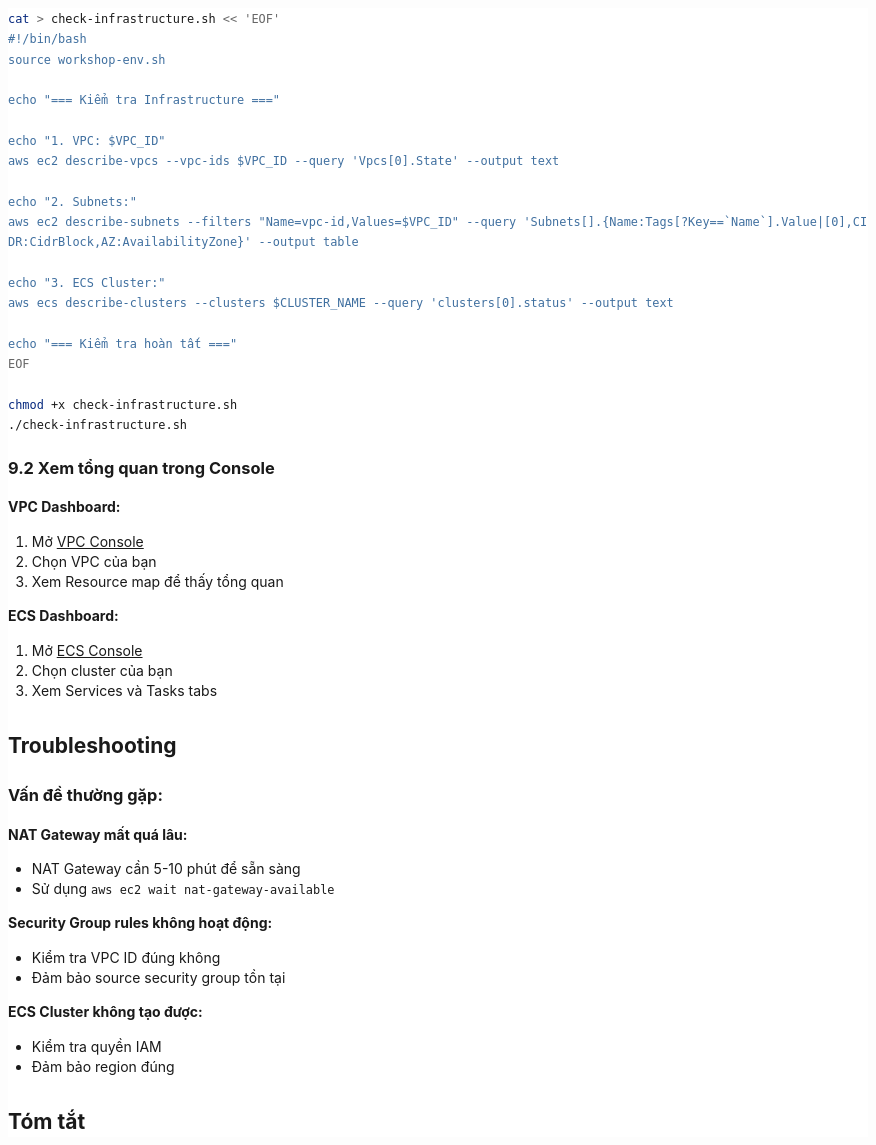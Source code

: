 ```bash
cat > check-infrastructure.sh << 'EOF'
#!/bin/bash
source workshop-env.sh

echo "=== Kiểm tra Infrastructure ==="

echo "1. VPC: $VPC_ID"
aws ec2 describe-vpcs --vpc-ids $VPC_ID --query 'Vpcs[0].State' --output text

echo "2. Subnets:"
aws ec2 describe-subnets --filters "Name=vpc-id,Values=$VPC_ID" --query 'Subnets[].{Name:Tags[?Key==`Name`].Value|[0],CIDR:CidrBlock,AZ:AvailabilityZone}' --output table

echo "3. ECS Cluster:"
aws ecs describe-clusters --clusters $CLUSTER_NAME --query 'clusters[0].status' --output text

echo "=== Kiểm tra hoàn tất ==="
EOF

chmod +x check-infrastructure.sh
./check-infrastructure.sh
```

### 9.2 Xem tổng quan trong Console

**VPC Dashboard:**
1. Mở [VPC Console](https://console.aws.amazon.com/vpc/)
2. Chọn VPC của bạn
3. Xem Resource map để thấy tổng quan

**ECS Dashboard:**
1. Mở [ECS Console](https://console.aws.amazon.com/ecs/)
2. Chọn cluster của bạn
3. Xem Services và Tasks tabs

## Troubleshooting

### Vấn đề thường gặp:

**NAT Gateway mất quá lâu:**
- NAT Gateway cần 5-10 phút để sẵn sàng
- Sử dụng `aws ec2 wait nat-gateway-available`

**Security Group rules không hoạt động:**
- Kiểm tra VPC ID đúng không
- Đảm bảo source security group tồn tại

**ECS Cluster không tạo được:**
- Kiểm tra quyền IAM
- Đảm bảo region đúng

## Tóm tắt
